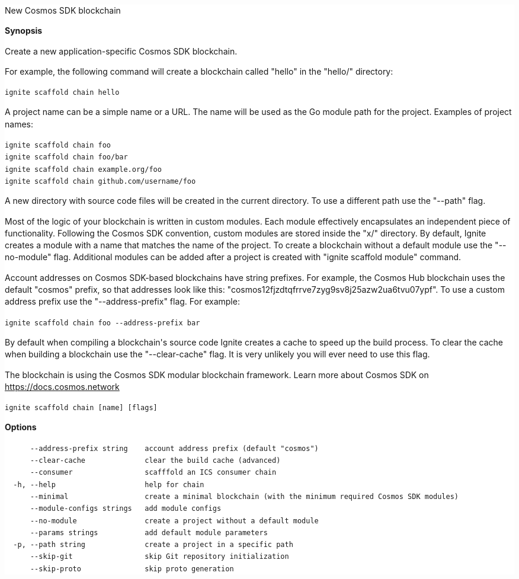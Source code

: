 New Cosmos SDK blockchain

**Synopsis**

Create a new application-specific Cosmos SDK blockchain.

For example, the following command will create a blockchain called "hello" in
the "hello/" directory:

	ignite scaffold chain hello

A project name can be a simple name or a URL. The name will be used as the Go
module path for the project. Examples of project names:

	ignite scaffold chain foo
	ignite scaffold chain foo/bar
	ignite scaffold chain example.org/foo
	ignite scaffold chain github.com/username/foo
		
A new directory with source code files will be created in the current directory.
To use a different path use the "--path" flag.

Most of the logic of your blockchain is written in custom modules. Each module
effectively encapsulates an independent piece of functionality. Following the
Cosmos SDK convention, custom modules are stored inside the "x/" directory. By
default, Ignite creates a module with a name that matches the name of the
project. To create a blockchain without a default module use the "--no-module"
flag. Additional modules can be added after a project is created with "ignite
scaffold module" command.

Account addresses on Cosmos SDK-based blockchains have string prefixes. For
example, the Cosmos Hub blockchain uses the default "cosmos" prefix, so that
addresses look like this: "cosmos12fjzdtqfrrve7zyg9sv8j25azw2ua6tvu07ypf". To
use a custom address prefix use the "--address-prefix" flag. For example:

	ignite scaffold chain foo --address-prefix bar

By default when compiling a blockchain's source code Ignite creates a cache to
speed up the build process. To clear the cache when building a blockchain use
the "--clear-cache" flag. It is very unlikely you will ever need to use this
flag.

The blockchain is using the Cosmos SDK modular blockchain framework. Learn more
about Cosmos SDK on https://docs.cosmos.network


```
ignite scaffold chain [name] [flags]
```

**Options**

```
      --address-prefix string    account address prefix (default "cosmos")
      --clear-cache              clear the build cache (advanced)
      --consumer                 scafffold an ICS consumer chain
  -h, --help                     help for chain
      --minimal                  create a minimal blockchain (with the minimum required Cosmos SDK modules)
      --module-configs strings   add module configs
      --no-module                create a project without a default module
      --params strings           add default module parameters
  -p, --path string              create a project in a specific path
      --skip-git                 skip Git repository initialization
      --skip-proto               skip proto generation
```
